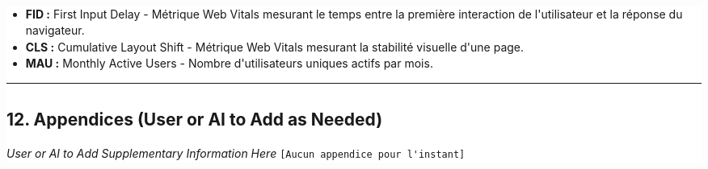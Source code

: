- **FID :** First Input Delay - Métrique Web Vitals mesurant le temps entre la première interaction de l'utilisateur et la réponse du navigateur.
- **CLS :** Cumulative Layout Shift - Métrique Web Vitals mesurant la stabilité visuelle d'une page.
- **MAU :** Monthly Active Users - Nombre d'utilisateurs uniques actifs par mois.

---

## 12. Appendices (User or AI to Add as Needed)

_User or AI to Add Supplementary Information Here_
`[Aucun appendice pour l'instant]`
